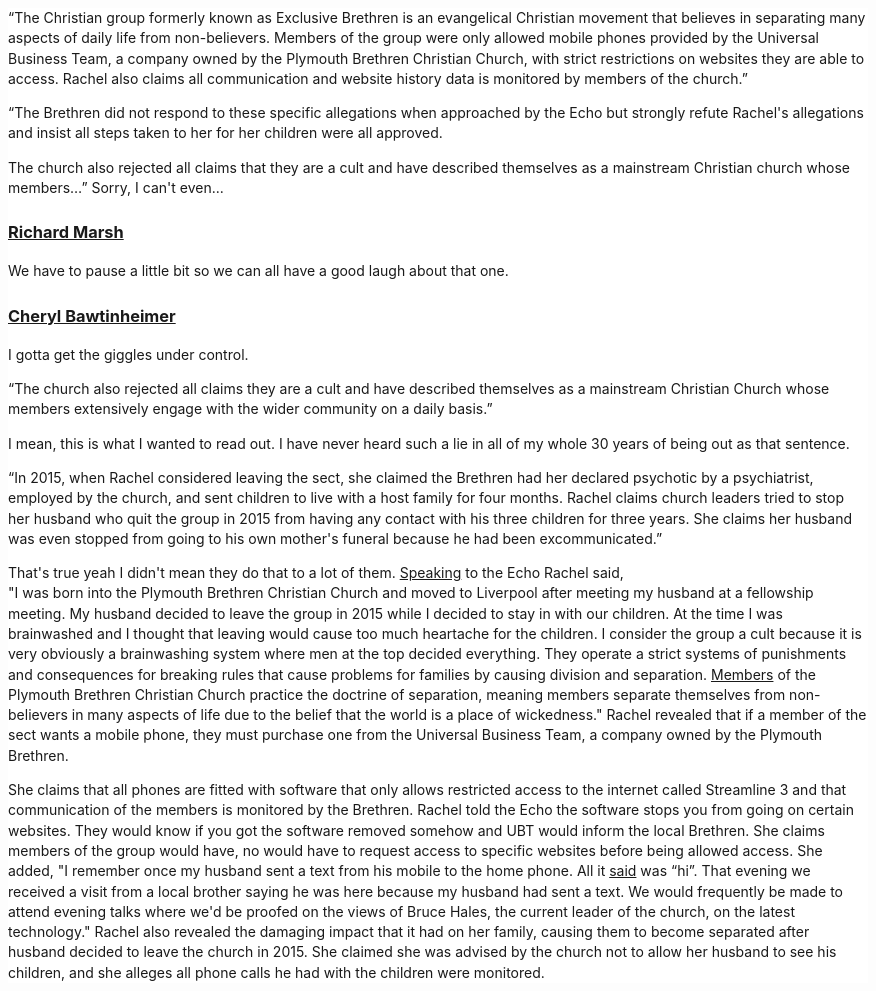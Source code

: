 “The Christian group formerly known as Exclusive Brethren is an evangelical Christian movement that believes in separating many aspects of daily life from non-believers. Members of the group were only allowed mobile phones provided by the Universal Business Team, a company owned by the Plymouth Brethren Christian Church, with strict restrictions on websites they are able to access. Rachel also claims all communication and website history data is monitored by members of the church.”

“The Brethren did not respond to these specific allegations when approached by the Echo but strongly refute Rachel's allegations and insist all steps taken to her for her children were all approved.

The church also rejected all claims that they are a cult and have described themselves as a mainstream Christian church whose members…” Sorry, I can't even...

### [**Richard Marsh**](https://www.youtube.com/watch?v=ZlSbIM-C_oo&t=3088s)

We have to pause a little bit so we can all have a good laugh about that one.

### [**Cheryl Bawtinheimer**](https://www.youtube.com/watch?v=ZlSbIM-C_oo&t=3093s)

I gotta get the giggles under control.

 “The church also rejected all claims they are a cult and have described themselves as a mainstream Christian Church whose members extensively engage with the wider community on a daily basis.”

 I mean, this is what I wanted to read out. I have never heard such a lie in all of my whole 30 years of being out as that sentence.

“In 2015, when Rachel considered leaving the sect, she claimed the Brethren had her declared psychotic by a psychiatrist, employed by the church, and sent children to live with a host family for four months. Rachel claims church leaders tried to stop her husband who quit the group in 2015 from having any contact with his three children for three years. She claims her husband was even stopped from going to his own mother's funeral because he had been excommunicated.”

 That's true yeah I didn't mean they do that to a lot of them. [Speaking](https://www.youtube.com/watch?v=ZlSbIM-C_oo&t=3150s) to the Echo Rachel said,   
"I was born into the Plymouth Brethren Christian Church and moved to Liverpool after meeting my husband at a fellowship meeting. My husband decided to leave the group in 2015 while I decided to stay in with our children. At the time I was brainwashed and I thought that leaving would cause too much heartache for the children. I consider the group a cult because it is very obviously a brainwashing system where men at the top decided everything. They operate a strict systems of punishments and consequences for breaking rules that cause problems for families by causing division and separation. [Members](https://www.youtube.com/watch?v=ZlSbIM-C_oo&t=3182s) of the Plymouth Brethren Christian Church practice the doctrine of separation, meaning members separate themselves from non-believers in many aspects of life due to the belief that the world is a place of wickedness." Rachel revealed that if a member of the sect wants a mobile phone, they must purchase one from the Universal Business Team, a company owned by the Plymouth Brethren.

She claims that all phones are fitted with software that only allows restricted access to the internet called Streamline 3 and that communication of the members is monitored by the Brethren. Rachel told the Echo the software stops you from going on certain websites. They would know if you got the software removed somehow and UBT would inform the local Brethren. She claims members of the group would have, no would have to request access to specific websites before being allowed access. She added, "I remember once my husband sent a text from his mobile to the home phone. All it [said](https://www.youtube.com/watch?v=ZlSbIM-C_oo&t=3234s) was “hi”. That evening we received a visit from a local brother saying he was here because my husband had sent a text. We would frequently be made to attend evening talks where we'd be proofed on the views of Bruce Hales, the current leader of the church, on the latest technology." Rachel also revealed the damaging impact that it had on her family, causing them to become separated after husband decided to leave the church in 2015\. She claimed she was advised by the church not to allow her husband to see his children, and she alleges all phone calls he had with the children were monitored.
